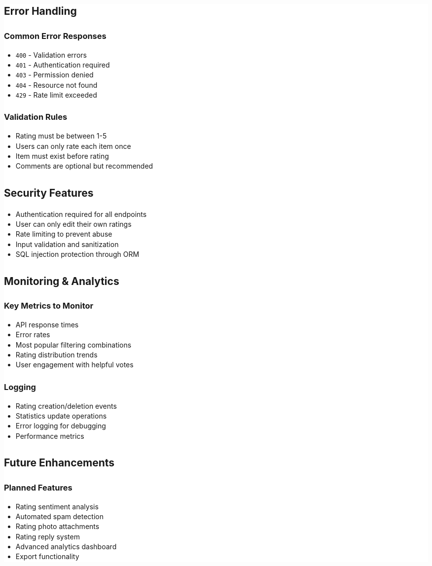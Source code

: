 ## Error Handling

### Common Error Responses
- `400` - Validation errors
- `401` - Authentication required
- `403` - Permission denied
- `404` - Resource not found
- `429` - Rate limit exceeded

### Validation Rules
- Rating must be between 1-5
- Users can only rate each item once
- Item must exist before rating
- Comments are optional but recommended

## Security Features

- Authentication required for all endpoints
- User can only edit their own ratings
- Rate limiting to prevent abuse
- Input validation and sanitization
- SQL injection protection through ORM

## Monitoring & Analytics

### Key Metrics to Monitor
- API response times
- Error rates
- Most popular filtering combinations
- Rating distribution trends
- User engagement with helpful votes

### Logging
- Rating creation/deletion events
- Statistics update operations
- Error logging for debugging
- Performance metrics

## Future Enhancements

### Planned Features
- Rating sentiment analysis
- Automated spam detection
- Rating photo attachments
- Rating reply system
- Advanced analytics dashboard
- Export functionality
